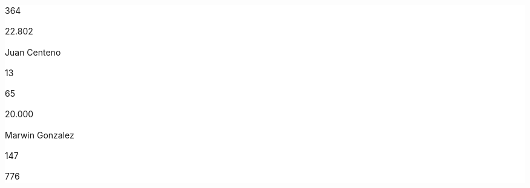 </td>

<td style="text-align:right;">

364

</td>

<td style="text-align:right;">

22.802

</td>

</tr>

<tr>

<td style="text-align:left;">

Juan Centeno

</td>

<td style="text-align:right;">

13

</td>

<td style="text-align:right;">

65

</td>

<td style="text-align:right;">

20.000

</td>

</tr>

<tr>

<td style="text-align:left;">

Marwin Gonzalez

</td>

<td style="text-align:right;">

147

</td>

<td style="text-align:right;">

776

</td>

<td style="text-align:right;">
